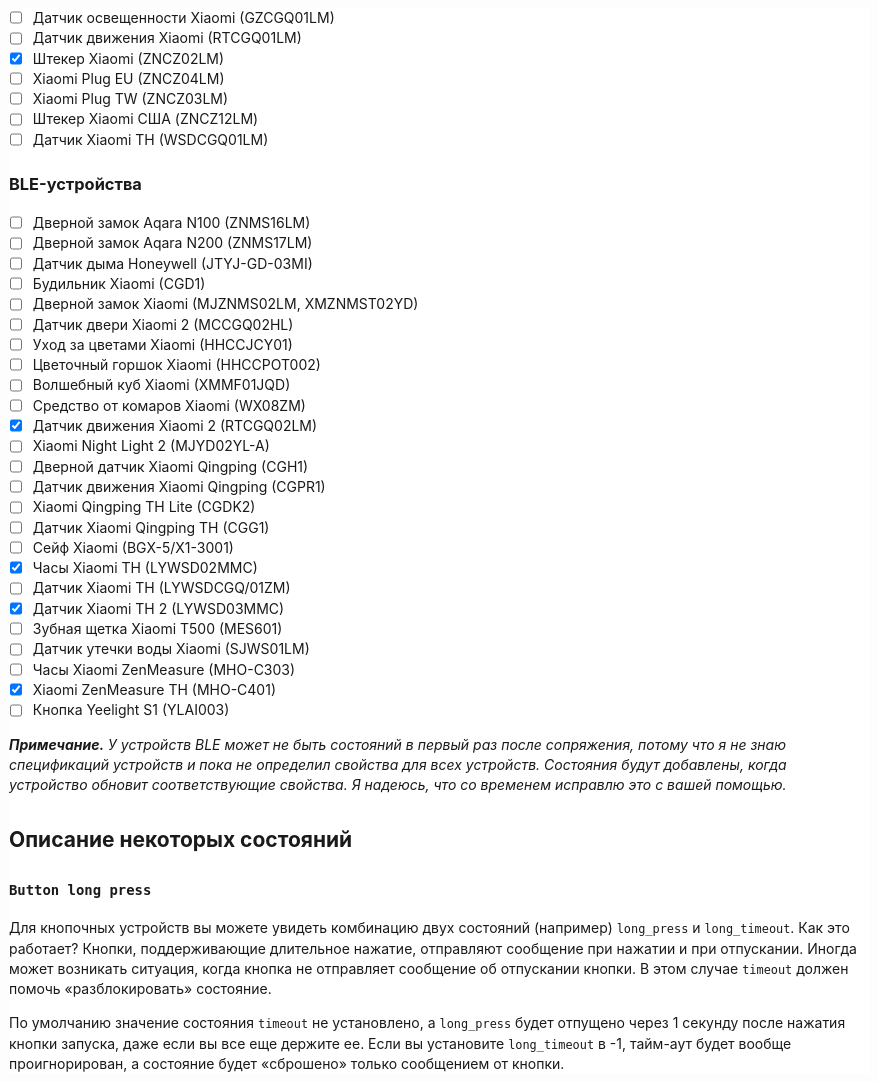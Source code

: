 - [ ] Датчик освещенности Xiaomi (GZCGQ01LM)
- [ ] Датчик движения Xiaomi (RTCGQ01LM)
- [x] Штекер Xiaomi (ZNCZ02LM)
- [ ] Xiaomi Plug EU (ZNCZ04LM)
- [ ] Xiaomi Plug TW (ZNCZ03LM)
- [ ] Штекер Xiaomi США (ZNCZ12LM)
- [ ] Датчик Xiaomi TH (WSDCGQ01LM)

### BLE-устройства
- [ ] Дверной замок Aqara N100 (ZNMS16LM)
- [ ] Дверной замок Aqara N200 (ZNMS17LM)
- [ ] Датчик дыма Honeywell (JTYJ-GD-03MI)
- [ ] Будильник Xiaomi (CGD1)
- [ ] Дверной замок Xiaomi (MJZNMS02LM, XMZNMST02YD)
- [ ] Датчик двери Xiaomi 2 (MCCGQ02HL)
- [ ] Уход за цветами Xiaomi (HHCCJCY01)
- [ ] Цветочный горшок Xiaomi (HHCCPOT002)
- [ ] Волшебный куб Xiaomi (XMMF01JQD)
- [ ] Средство от комаров Xiaomi (WX08ZM)
- [x] Датчик движения Xiaomi 2 (RTCGQ02LM)
- [ ] Xiaomi Night Light 2 (MJYD02YL-A)
- [ ] Дверной датчик Xiaomi Qingping (CGH1)
- [ ] Датчик движения Xiaomi Qingping (CGPR1)
- [ ] Xiaomi Qingping TH Lite (CGDK2)
- [ ] Датчик Xiaomi Qingping TH (CGG1)
- [ ] Сейф Xiaomi (BGX-5/X1-3001)
- [x] Часы Xiaomi TH (LYWSD02MMC)
- [ ] Датчик Xiaomi TH (LYWSDCGQ/01ZM)
- [x] Датчик Xiaomi TH 2 (LYWSD03MMC)
- [ ] Зубная щетка Xiaomi T500 (MES601)
- [ ] Датчик утечки воды Xiaomi (SJWS01LM)
- [ ] Часы Xiaomi ZenMeasure (MHO-C303)
- [x] Xiaomi ZenMeasure TH (MHO-C401)
- [ ] Кнопка Yeelight S1 (YLAI003)

_**Примечание.** У устройств BLE может не быть состояний в первый раз после сопряжения, потому что я не знаю спецификаций устройств и пока не определил свойства для всех устройств. Состояния будут добавлены, когда устройство обновит соответствующие свойства. Я надеюсь, что со временем исправлю это с вашей помощью._

## Описание некоторых состояний
### `Button long press`
Для кнопочных устройств вы можете увидеть комбинацию двух состояний (например) `long_press` и `long_timeout`.
Как это работает? Кнопки, поддерживающие длительное нажатие, отправляют сообщение при нажатии и при отпускании. Иногда может возникать ситуация, когда кнопка не отправляет сообщение об отпускании кнопки. В этом случае `timeout` должен помочь «разблокировать» состояние.

По умолчанию значение состояния `timeout` не установлено, а `long_press` будет отпущено через 1 секунду после нажатия кнопки запуска, даже если вы все еще держите ее. Если вы установите `long_timeout` в -1, тайм-аут будет вообще проигнорирован, а состояние будет «сброшено» только сообщением от кнопки.
